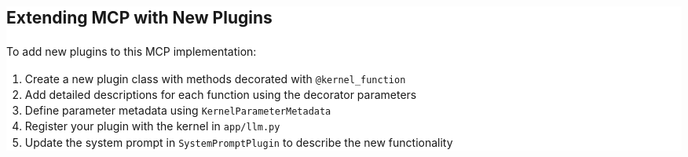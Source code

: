 ## Extending MCP with New Plugins

To add new plugins to this MCP implementation:

1. Create a new plugin class with methods decorated with `@kernel_function`
2. Add detailed descriptions for each function using the decorator parameters
3. Define parameter metadata using `KernelParameterMetadata`
4. Register your plugin with the kernel in `app/llm.py`
5. Update the system prompt in `SystemPromptPlugin` to describe the new functionality
